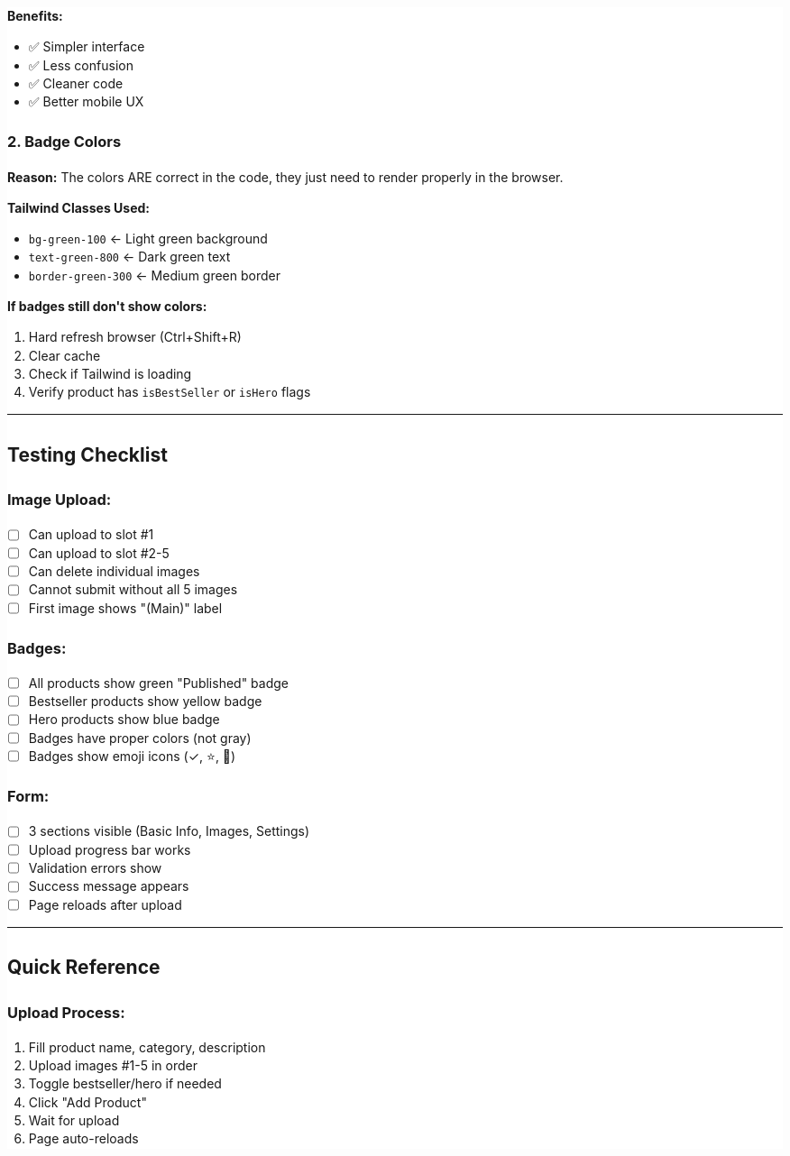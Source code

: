**Benefits:**
- ✅ Simpler interface
- ✅ Less confusion
- ✅ Cleaner code
- ✅ Better mobile UX

### 2. **Badge Colors**
**Reason:** The colors ARE correct in the code, they just need to render properly in the browser.

**Tailwind Classes Used:**
- `bg-green-100` ← Light green background
- `text-green-800` ← Dark green text
- `border-green-300` ← Medium green border

**If badges still don't show colors:**
1. Hard refresh browser (Ctrl+Shift+R)
2. Clear cache
3. Check if Tailwind is loading
4. Verify product has `isBestSeller` or `isHero` flags

---

## Testing Checklist

### Image Upload:
- [ ] Can upload to slot #1
- [ ] Can upload to slot #2-5
- [ ] Can delete individual images
- [ ] Cannot submit without all 5 images
- [ ] First image shows "(Main)" label

### Badges:
- [ ] All products show green "Published" badge
- [ ] Bestseller products show yellow badge
- [ ] Hero products show blue badge
- [ ] Badges have proper colors (not gray)
- [ ] Badges show emoji icons (✓, ⭐, 🎯)

### Form:
- [ ] 3 sections visible (Basic Info, Images, Settings)
- [ ] Upload progress bar works
- [ ] Validation errors show
- [ ] Success message appears
- [ ] Page reloads after upload

---

## Quick Reference

### Upload Process:
1. Fill product name, category, description
2. Upload images #1-5 in order
3. Toggle bestseller/hero if needed
4. Click "Add Product"
5. Wait for upload
6. Page auto-reloads
